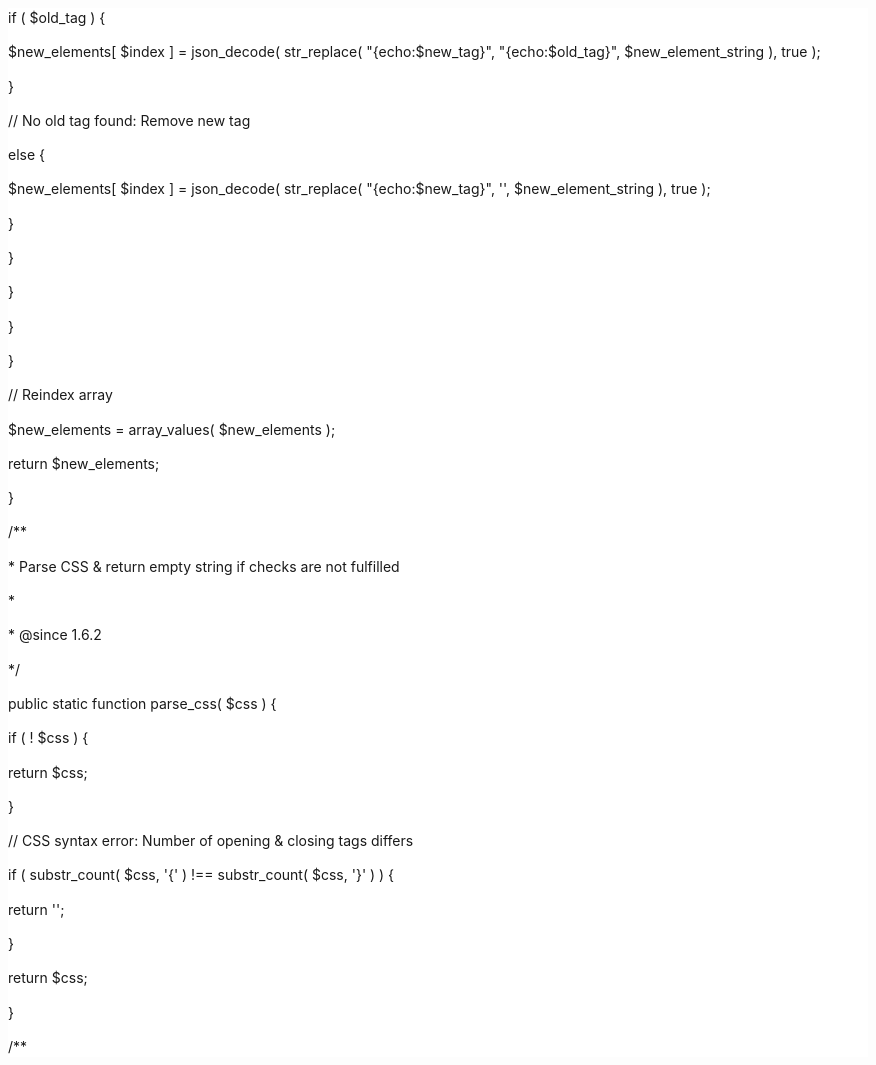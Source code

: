 if ( \$old_tag ) {

\$new_elements\[ \$index \] = json_decode( str_replace(
\"{echo:\$new_tag}\", \"{echo:\$old_tag}\", \$new_element_string ), true
);

}

// No old tag found: Remove new tag

else {

\$new_elements\[ \$index \] = json_decode( str_replace(
\"{echo:\$new_tag}\", \'\', \$new_element_string ), true );

}

}

}

}

}

// Reindex array

\$new_elements = array_values( \$new_elements );

return \$new_elements;

}

/\*\*

\* Parse CSS & return empty string if checks are not fulfilled

\*

\* \@since 1.6.2

\*/

public static function parse_css( \$css ) {

if ( ! \$css ) {

return \$css;

}

// CSS syntax error: Number of opening & closing tags differs

if ( substr_count( \$css, \'{\' ) !== substr_count( \$css, \'}\' ) ) {

return \'\';

}

return \$css;

}

/\*\*
